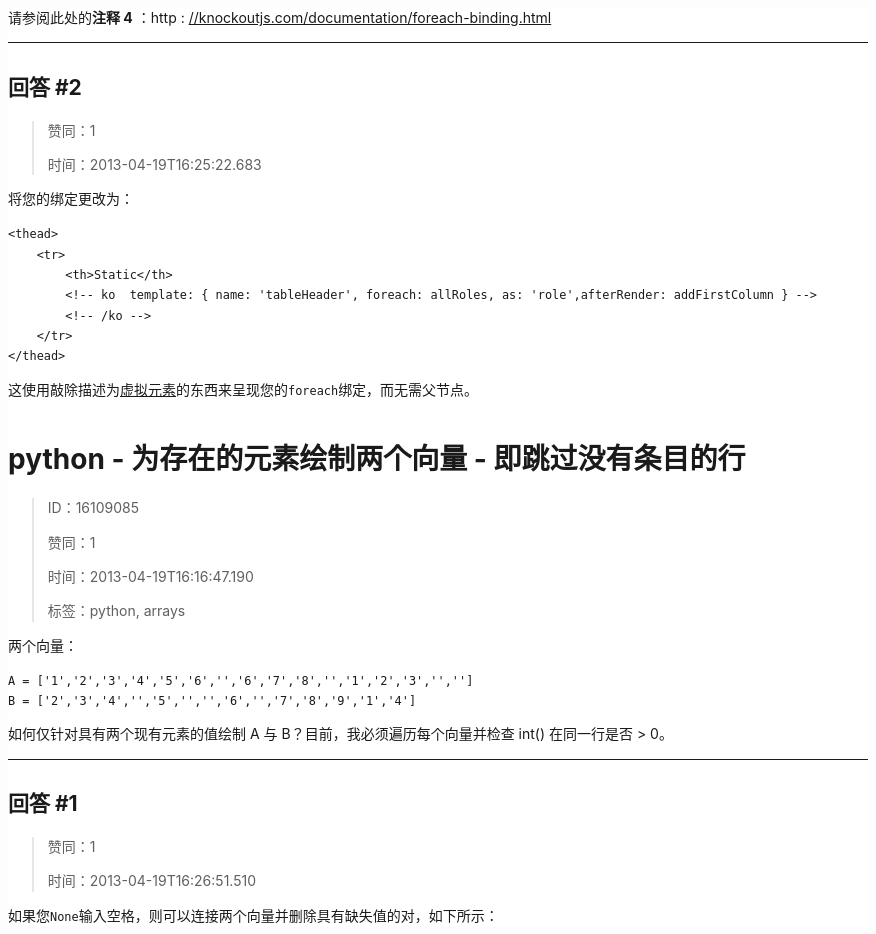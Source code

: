 请参阅此处的**注释 4** ：http : [//knockoutjs.com/documentation/foreach-binding.html](http://knockoutjs.com/documentation/foreach-binding.html)

* * *

## 回答 #2

> 赞同：1
> 
> 时间：2013-04-19T16:25:22.683

将您的绑定更改为：

```
<thead>
    <tr>                                                  
        <th>Static</th>
        <!-- ko  template: { name: 'tableHeader', foreach: allRoles, as: 'role',afterRender: addFirstColumn } -->
        <!-- /ko -->
    </tr>
</thead> 
```

这使用敲除描述为[虚拟元素](http://knockoutjs.com/documentation/custom-bindings-for-virtual-elements.html)的东西来呈现您的`foreach`绑定，而无需父节点。

# python - 为存在的元素绘制两个向量 - 即跳过没有条目的行

> ID：16109085
> 
> 赞同：1
> 
> 时间：2013-04-19T16:16:47.190
> 
> 标签：python, arrays

两个向量：

```
A = ['1','2','3','4','5','6','','6','7','8','','1','2','3','','']
B = ['2','3','4','','5','','','6','','7','8','9','1','4'] 
```

如何仅针对具有两个现有元素的值绘制 A 与 B？目前，我必须遍历每个向量并检查 int() 在同一行是否 > 0。

* * *

## 回答 #1

> 赞同：1
> 
> 时间：2013-04-19T16:26:51.510

如果您`None`输入空格，则可以连接两个向量并删除具有缺失值的对，如下所示：
